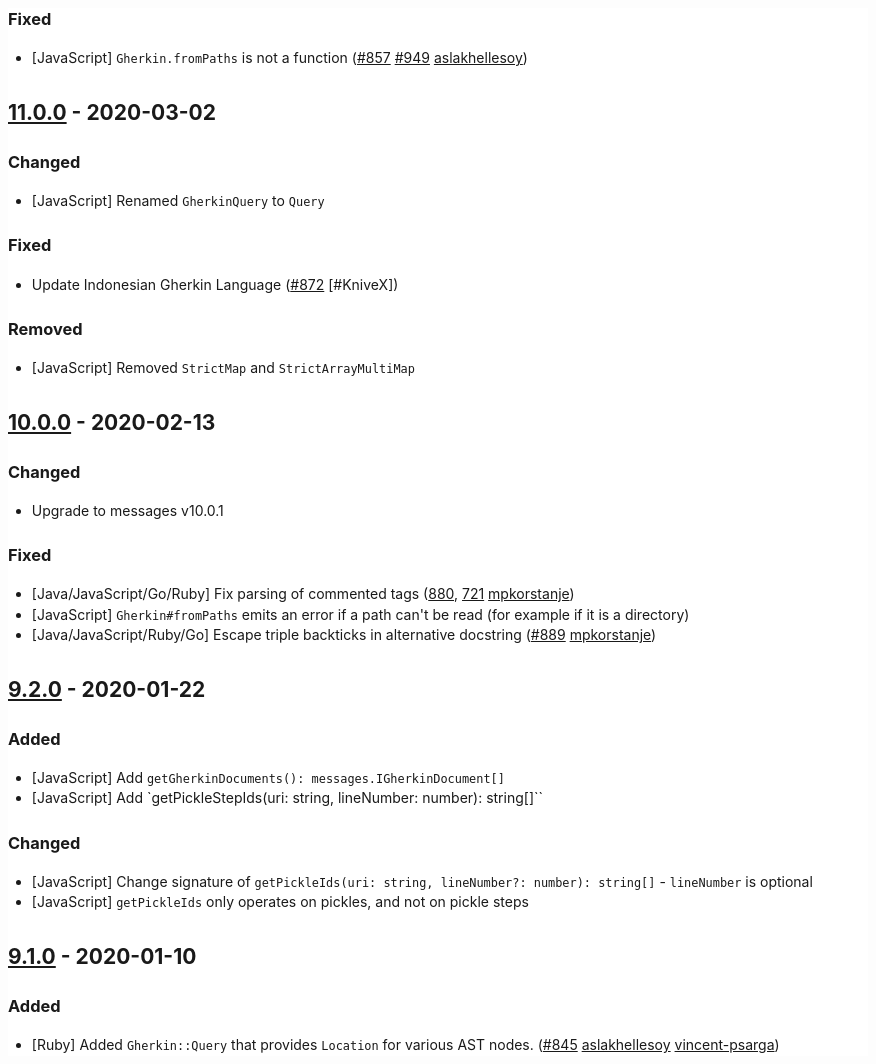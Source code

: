 ### Fixed
- [JavaScript] `Gherkin.fromPaths` is not a function ([#857](https://github.com/cucumber/cucumber/issues/857) [#949](https://github.com/cucumber/cucumber/pull/949) [aslakhellesoy](https://github.com/aslakhellesoy))

## [11.0.0] - 2020-03-02
### Changed
- [JavaScript] Renamed `GherkinQuery` to `Query`

### Fixed
- Update Indonesian Gherkin Language ([#872](https://github.com/cucumber/cucumber/pull/872) [#KniveX])

### Removed
- [JavaScript] Removed `StrictMap` and `StrictArrayMultiMap`

## [10.0.0] - 2020-02-13
### Changed
- Upgrade to messages v10.0.1

### Fixed
- [Java/JavaScript/Go/Ruby] Fix parsing of commented tags  ([880](https://github.com/cucumber/cucumber/pull/880),   [721](https://github.com/cucumber/cucumber/pull/721)   [mpkorstanje](https://github.com/mpkorstanje))
- [JavaScript] `Gherkin#fromPaths` emits an error if a path can't be read (for example if it is a directory)
- [Java/JavaScript/Ruby/Go]  Escape triple backticks in alternative docstring ([#889](https://github.com/cucumber/cucumber/pull/889) [mpkorstanje](https://github.com/mpkorstanje))

## [9.2.0] - 2020-01-22
### Added
- [JavaScript] Add `getGherkinDocuments(): messages.IGherkinDocument[]`
- [JavaScript] Add `getPickleStepIds(uri: string, lineNumber: number): string[]``

### Changed
- [JavaScript] Change signature of `getPickleIds(uri: string, lineNumber?: number): string[]` - `lineNumber` is optional
- [JavaScript] `getPickleIds` only operates on pickles, and not on pickle steps

## [9.1.0] - 2020-01-10
### Added
- [Ruby] Added `Gherkin::Query` that provides `Location` for various AST nodes. ([#845](https://github.com/cucumber/cucumber/pull/845) [aslakhellesoy](https://github.com/mattwynne) [vincent-psarga](https://github.com/vincent-psarga))


[Unreleased]: https://github.com/cucumber/gherkin/compare/v27.0.0...main
[27.0.0]: https://github.com/cucumber/gherkin/compare/v26.2.0...v27.0.0
[26.2.0]: https://github.com/cucumber/gherkin/compare/v26.1.0...v26.2.0
[26.1.0]: https://github.com/cucumber/gherkin/compare/v26.0.3...v26.1.0
[26.0.3]: https://github.com/cucumber/gherkin/compare/v26.0.2...v26.0.3
[26.0.2]: https://github.com/cucumber/gherkin/compare/v26.0.1...v26.0.2
[26.0.1]: https://github.com/cucumber/gherkin/compare/v26.0.0...v26.0.1
[26.0.0]: https://github.com/cucumber/gherkin/compare/v25.0.2...v26.0.0
[25.0.2]: https://github.com/cucumber/gherkin/compare/v25.0.1...v25.0.2
[25.0.1]: https://github.com/cucumber/gherkin/compare/v25.0.0...v25.0.1
[25.0.0]: https://github.com/cucumber/gherkin/compare/v24.1.0...v25.0.0
[24.1.0]: https://github.com/cucumber/gherkin/compare/v24.0.0...v24.1.0
[24.0.0]: https://github.com/cucumber/gherkin/compare/v23.0.1...v24.0.0
[23.0.1]: https://github.com/cucumber/gherkin/compare/v23.0.0...v23.0.1
[23.0.0]: https://github.com/cucumber/gherkin/compare/v22.0.0...v23.0.0
[22.0.0]: https://github.com/cucumber/gherkin/compare/v21.0.0...v22.0.0
[21.0.0]: https://github.com/cucumber/gherkin/compare/v20.0.1...v21.0.0
[20.0.1]: https://github.com/cucumber/gherkin/compare/v20.0.0...v20.0.1
[20.0.0]: https://github.com/cucumber/gherkin/compare/v19.0.3...v20.0.0
[19.0.3]: https://github.com/cucumber/gherkin/compare/v19.0.2...v19.0.3
[19.0.2]: https://github.com/cucumber/gherkin/compare/v19.0.1...v19.0.2
[19.0.1]: https://github.com/cucumber/gherkin/compare/v19.0.0...v19.0.1
[19.0.0]: https://github.com/cucumber/gherkin/compare/v18.1.1...v19.0.0
[18.1.1]: https://github.com/cucumber/gherkin/compare/v18.1.0...v18.1.1
[18.1.0]: https://github.com/cucumber/gherkin/compare/v18.0.0...v18.1.0
[18.0.0]: https://github.com/cucumber/gherkin/compare/v17.0.2...v18.0.0
[17.0.2]: https://github.com/cucumber/gherkin/compare/v17.0.1...v17.0.2
[17.0.1]: https://github.com/cucumber/gherkin/compare/v17.0.0...v17.0.1
[17.0.0]: https://github.com/cucumber/gherkin/compare/v16.0.0...v17.0.0
[16.0.0]: https://github.com/cucumber/gherkin/compare/v15.0.2...v16.0.0
[15.0.2]: https://github.com/cucumber/gherkin/compare/v15.0.1...v15.0.2
[15.0.1]: https://github.com/cucumber/gherkin/compare/v15.0.0...v15.0.1
[15.0.0]: https://github.com/cucumber/gherkin/compare/v14.2.0...v15.0.0
[14.2.0]: https://github.com/cucumber/gherkin/compare/v14.1.0...v14.2.0
[14.1.0]: https://github.com/cucumber/gherkin/compare/v14.0.2...v14.1.0
[14.0.2]: https://github.com/cucumber/gherkin/compare/v14.0.1...v14.0.2
[14.0.1]: https://github.com/cucumber/gherkin/compare/v12.2.1...v14.0.1
[14.0.0]: https://github.com/cucumber/gherkin/compare/v13.0.0...v14.0.0
[13.0.0]: https://github.com/cucumber/gherkin/compare/v12.0.0...v13.0.0
[12.0.0]: https://github.com/cucumber/gherkin/compare/v11.0.0...v12.0.0
[11.0.0]: https://github.com/cucumber/gherkin/compare/v10.0.0...v11.0.0
[10.0.0]: https://github.com/cucumber/gherkin/compare/v9.2.0...v10.0.0
[9.2.0]: https://github.com/cucumber/gherkin/compare/v9.1.0...v9.2.0
[9.1.0]: https://github.com/cucumber/gherkin/compare/v9.0.0...v9.1.0
[9.0.0]: https://github.com/cucumber/gherkin/compare/v8.2.1...v9.0.0
[8.2.1]: https://github.com/cucumber/gherkin/compare/v8.2.0...v8.2.1
[8.2.0]: https://github.com/cucumber/gherkin/compare/v8.1.1...v8.2.0
[8.1.1]: https://github.com/cucumber/gherkin/compare/v8.1.0...v8.1.1
[8.1.0]: https://github.com/cucumber/gherkin/compare/v8.0.0...v8.1.0
[8.0.0]: https://github.com/cucumber/gherkin/compare/v7.0.4...v8.0.0
[7.0.4]: https://github.com/cucumber/gherkin/compare/v7.0.3...v7.0.4
[7.0.3]: https://github.com/cucumber/gherkin/compare/v7.0.2...v7.0.3
[7.0.2]: https://github.com/cucumber/gherkin/compare/v7.0.1...v7.0.2
[7.0.1]: https://github.com/cucumber/gherkin/compare/v7.0.0...v7.0.1
[7.0.0]: https://github.com/cucumber/gherkin/compare/v6.0.17...v7.0.0
[6.0.17]: https://github.com/cucumber/gherkin/compare/v6.0.15...v6.0.17
[6.0.15]: https://github.com/cucumber/gherkin/compare/v6.0.14...v6.0.15
[6.0.13]: https://github.com/cucumber/gherkin/compare/v5.1.0...v6.0.13
[5.1.0]: https://github.com/cucumber/cucumber/compare/gherkin-v5.0.0...gherkin-v5.1.0
[5.0.0]: https://github.com/cucumber/cucumber/compare/gherkin-v4.1.3...gherkin-v5.0.0
[4.1.3]: https://github.com/cucumber/cucumber/compare/gherkin-v4.1.2...gherkin-v4.1.3
[4.1.2]: https://github.com/cucumber/cucumber/compare/gherkin-v4.1.1...gherkin-v4.1.2
[4.1.1]: https://github.com/cucumber/cucumber/compare/gherkin-v4.1.0...gherkin-v4.1.1
[4.1.0]: https://github.com/cucumber/cucumber/tree/gherkin-v4.1.0
[4.0.0]: https://github.com/cucumber/gherkin/compare/v3.2.0...v4.0.0
[3.2.0]: https://github.com/cucumber/gherkin/compare/v3.1.2...v3.2.0
[3.1.2]: https://github.com/cucumber/gherkin/compare/v3.1.1...v3.1.2
[3.1.1]: https://github.com/cucumber/gherkin/compare/v3.1.0...v3.1.1
[3.1.0]: https://github.com/cucumber/gherkin/compare/v3.0.0...v3.1.0